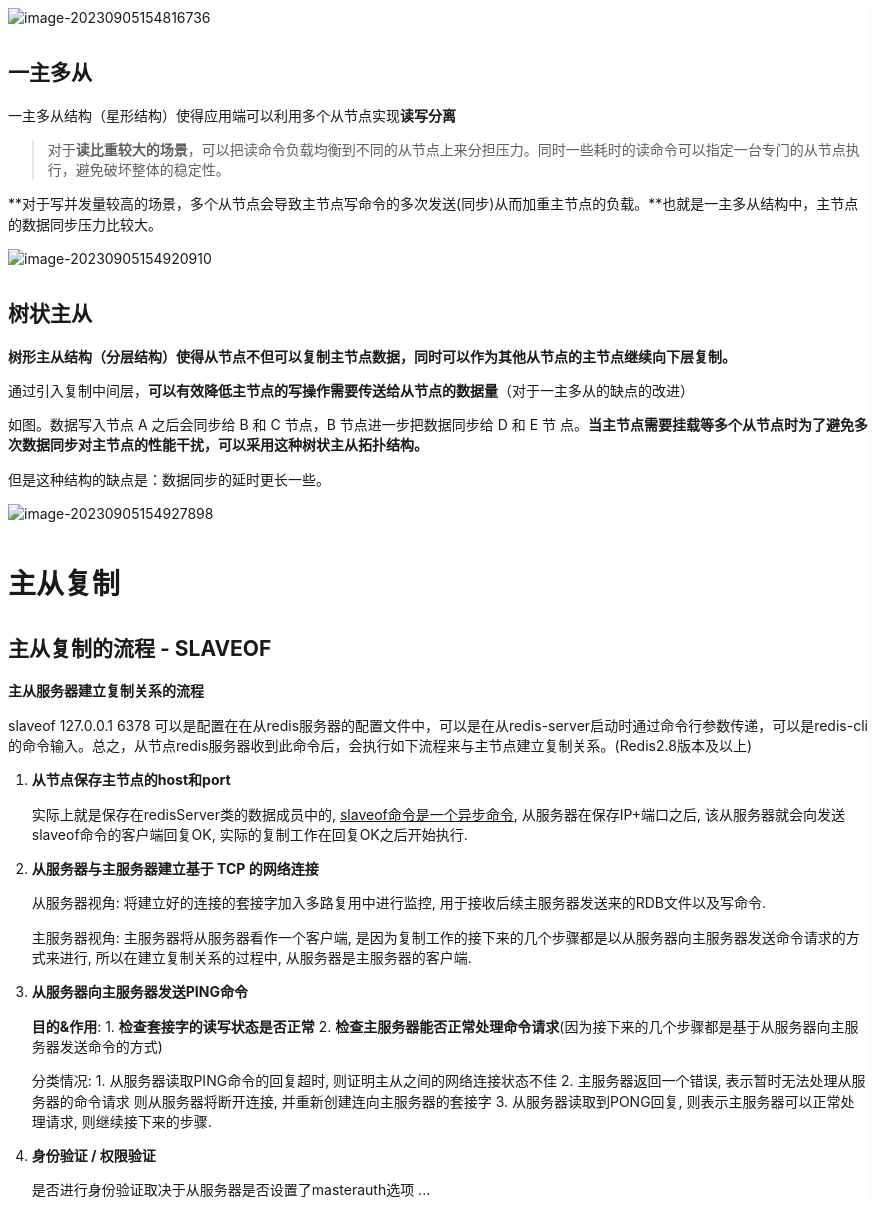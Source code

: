 ![image-20230905154816736](https://cdn.jsdelivr.net/gh/DaysOfExperience/blogImage@main/img/image-20230905154816736.png)

## 一主多从

⼀主多从结构（星形结构）使得应⽤端可以利⽤多个从节点实现**读写分离**

> 对于**读比重较大的场景**，可以把读命令负载均衡到不同的从节点上来分担压⼒。同时⼀些耗时的读命令可以指定⼀台专⻔的从节点执⾏，避免破坏整体的稳定性。

**对于写并发量较高的场景，多个从节点会导致主节点写命令的多次发送(同步)从而加重主节点的负载。**也就是一主多从结构中，主节点的数据同步压力比较大。

![image-20230905154920910](https://cdn.jsdelivr.net/gh/DaysOfExperience/blogImage@main/img/image-20230905154920910.png)

## 树状主从

**树形主从结构（分层结构）使得从节点不但可以复制主节点数据，同时可以作为其他从节点的主节点继续向下层复制。**

通过引⼊复制中间层，**可以有效降低主节点的写操作需要传送给从节点的数据量**（对于一主多从的缺点的改进）

如图。数据写⼊节点 A 之后会同步给 B 和 C 节点，B 节点进⼀步把数据同步给 D 和 E 节 点。**当主节点需要挂载等多个从节点时为了避免多次数据同步对主节点的性能干扰，可以采用这种树状主从拓扑结构。**

但是这种结构的缺点是：数据同步的延时更长一些。

![image-20230905154927898](https://cdn.jsdelivr.net/gh/DaysOfExperience/blogImage@main/img/image-20230905154927898.png)

# 主从复制

## 主从复制的流程 - SLAVEOF

**主从服务器建立复制关系的流程**

slaveof 127.0.0.1 6378 可以是配置在在从redis服务器的配置文件中，可以是在从redis-server启动时通过命令行参数传递，可以是redis-cli的命令输入。总之，从节点redis服务器收到此命令后，会执行如下流程来与主节点建立复制关系。(Redis2.8版本及以上)

1. **从节点保存主节点的host和port**

   实际上就是保存在redisServer类的数据成员中的, <u>slaveof命令是一个异步命令</u>, 从服务器在保存IP+端口之后, 该从服务器就会向发送slaveof命令的客户端回复OK, 实际的复制工作在回复OK之后开始执行.

2. **从服务器与主服务器建立基于 TCP 的网络连接**

   从服务器视角: 将建立好的连接的套接字加入多路复用中进行监控, 用于接收后续主服务器发送来的RDB文件以及写命令.

   主服务器视角: 主服务器将从服务器看作一个客户端, 是因为复制工作的接下来的几个步骤都是以从服务器向主服务器发送命令请求的方式来进行, 所以在建立复制关系的过程中, 从服务器是主服务器的客户端.

3. **从服务器向主服务器发送PING命令**

   **目的&作用**: 1. **检查套接字的读写状态是否正常** 2. **检查主服务器能否正常处理命令请求**(因为接下来的几个步骤都是基于从服务器向主服务器发送命令的方式)

   分类情况: 1. 从服务器读取PING命令的回复超时, 则证明主从之间的网络连接状态不佳 2. 主服务器返回一个错误, 表示暂时无法处理从服务器的命令请求  则从服务器将断开连接, 并重新创建连向主服务器的套接字  3. 从服务器读取到PONG回复, 则表示主服务器可以正常处理请求, 则继续接下来的步骤.

4. **身份验证 / 权限验证**

   是否进行身份验证取决于从服务器是否设置了masterauth选项  ...
